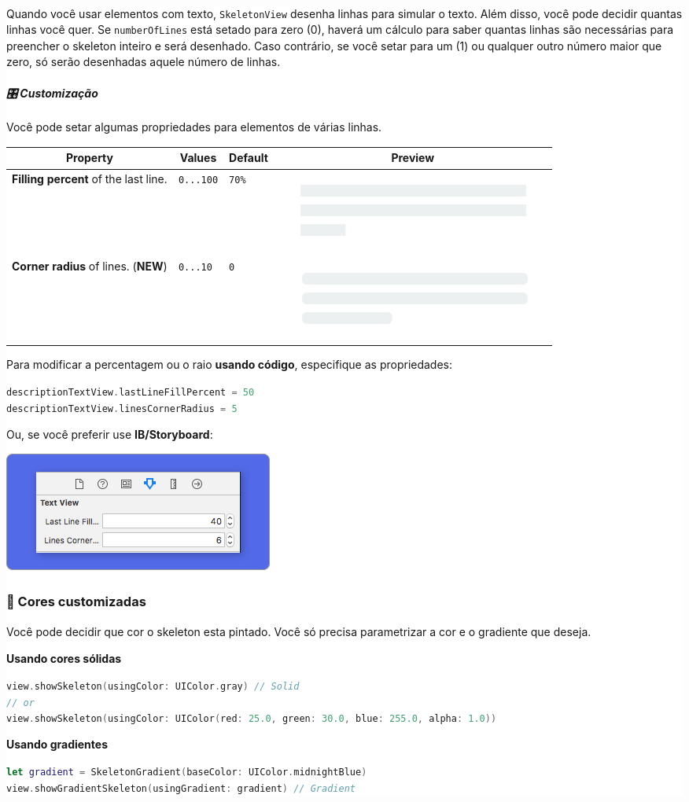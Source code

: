 Quando você usar elementos com texto, ```SkeletonView``` desenha linhas para simular o texto.
Além disso, você pode decidir quantas linhas você quer. Se ```numberOfLines``` está setado para zero (0), haverá um cálculo para saber quantas linhas são necessárias para preencher o skeleton inteiro e será desenhado. Caso contrário, se você setar para um (1) ou qualquer outro número maior que zero, só serão desenhadas aquele número de linhas.

##### 🎛 Customização

Você pode setar algumas propriedades para elementos de várias linhas.


| Property | Values | Default | Preview
| ------- | ------- |------- | -------
| **Filling percent** of the last line. | `0...100` | `70%` | ![](Assets/multiline_lastline.png)
| **Corner radius** of lines. (**NEW**) | `0...10` | `0` | ![](Assets/multiline_corner.png)



Para modificar a percentagem ou o raio **usando código**, especifique as propriedades:
```swift
descriptionTextView.lastLineFillPercent = 50
descriptionTextView.linesCornerRadius = 5
```

Ou, se você preferir use **IB/Storyboard**:

![](Assets/multiline_customize.png)

### 🎨 Cores customizadas

Você pode decidir que cor o skeleton esta pintado. Você só precisa parametrizar a cor e o gradiente que deseja.

**Usando cores sólidas**
``` swift
view.showSkeleton(usingColor: UIColor.gray) // Solid
// or
view.showSkeleton(usingColor: UIColor(red: 25.0, green: 30.0, blue: 255.0, alpha: 1.0))
```
**Usando gradientes**
``` swift
let gradient = SkeletonGradient(baseColor: UIColor.midnightBlue)
view.showGradientSkeleton(usingGradient: gradient) // Gradient
```
